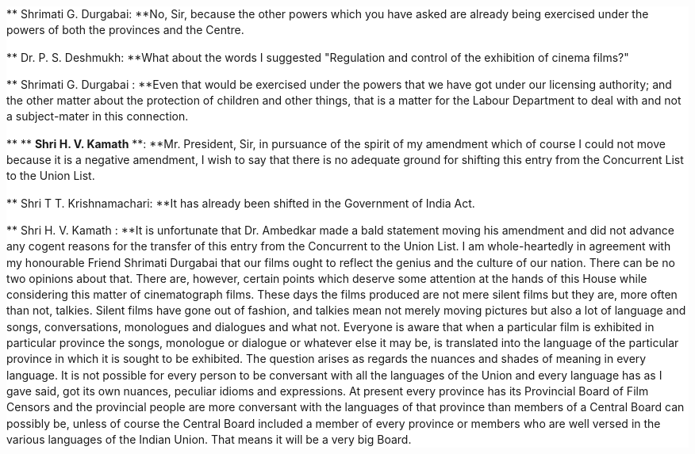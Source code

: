 **     Shrimati G. Durgabai: **No, Sir, because the other powers which you have asked are already being exercised under the powers of both the provinces and the Centre.

**     Dr. P. S. Deshmukh: **What about the words I suggested "Regulation and control of the exhibition of cinema films?" 

**     Shrimati G. Durgabai : **Even that would be exercised under the powers that we have got under our licensing authority; and the other matter about the protection of children and other things, that is a matter for the Labour Department to deal with and not a subject-mater in this connection.

**    ** **Shri H. V. Kamath** **: **Mr. President, Sir, in pursuance of the spirit of my amendment which of course I could not move because it is a negative amendment, I wish to say that there is no adequate ground for shifting this entry from the Concurrent List to the Union List.

**     Shri T T. Krishnamachari: **It has already been shifted in the Government of India Act.

**     Shri H. V. Kamath : **It is unfortunate that Dr. Ambedkar made a bald statement moving his amendment and did not advance any cogent reasons for the transfer of this entry from the Concurrent to the Union List. I am whole-heartedly in agreement with my honourable Friend Shrimati Durgabai that our films ought to reflect the genius and the culture of our nation. There can be no two opinions about that. There are, however, certain points which deserve some attention at the hands of this House while considering this matter of cinematograph films. These days the films produced are not mere silent films but they are, more often than not, talkies. Silent films have gone out of fashion, and talkies mean not merely moving pictures but also a lot of language and songs, conversations, monologues and dialogues and what not. Everyone is aware that when a particular film is exhibited in particular province the songs, monologue or dialogue or whatever else it may be, is translated into the language of the particular province in which it is sought to be exhibited. The question arises as regards the nuances and shades of meaning in every language. It is not possible for every person to be conversant with all the languages of the Union and every language has as I gave said, got its own nuances, peculiar idioms and expressions. At present every province has its Provincial Board of Film Censors and the provincial people are more conversant with the languages of that province than members of a Central Board can possibly be, unless of course the Central Board included a member of every province or members who are well versed in the various languages of the Indian Union. That means it will be a very big Board.

